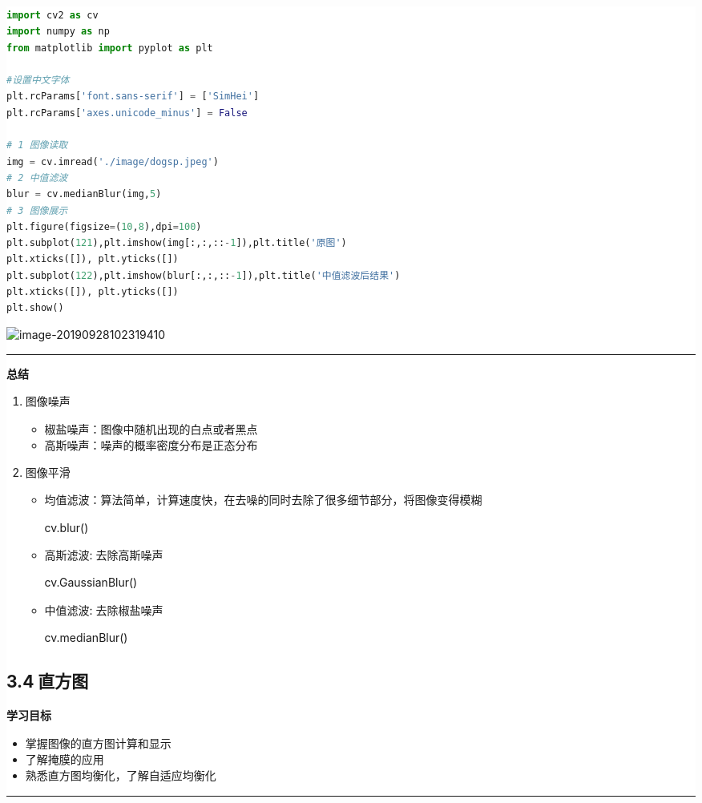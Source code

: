 ```python
import cv2 as cv
import numpy as np
from matplotlib import pyplot as plt

#设置中文字体
plt.rcParams['font.sans-serif'] = ['SimHei']
plt.rcParams['axes.unicode_minus'] = False

# 1 图像读取
img = cv.imread('./image/dogsp.jpeg')
# 2 中值滤波
blur = cv.medianBlur(img,5)
# 3 图像展示
plt.figure(figsize=(10,8),dpi=100)
plt.subplot(121),plt.imshow(img[:,:,::-1]),plt.title('原图')
plt.xticks([]), plt.yticks([])
plt.subplot(122),plt.imshow(blur[:,:,::-1]),plt.title('中值滤波后结果')
plt.xticks([]), plt.yticks([])
plt.show()
```

![image-20190928102319410](https://admin-hwj.oss-cn-beijing.aliyuncs.com/img/202409181730066.png)

------

**总结**

1. 图像噪声

   - 椒盐噪声：图像中随机出现的白点或者黑点
   - 高斯噪声：噪声的概率密度分布是正态分布

2. 图像平滑

   - 均值滤波：算法简单，计算速度快，在去噪的同时去除了很多细节部分，将图像变得模糊

     cv.blur()

   - 高斯滤波: 去除高斯噪声

     cv.GaussianBlur()

   - 中值滤波: 去除椒盐噪声

     cv.medianBlur()



## 3.4 直方图

**学习目标**

- 掌握图像的直方图计算和显示
- 了解掩膜的应用
- 熟悉直方图均衡化，了解自适应均衡化

------
